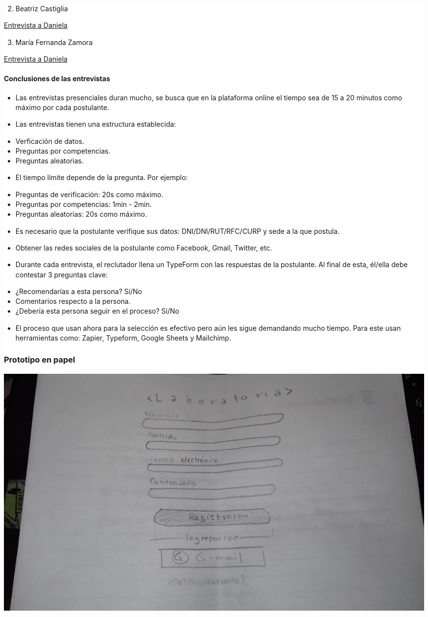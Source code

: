 2. Beatriz Castiglia 

[Entrevista a Daniela](https://drive.google.com/drive/folders/1I353VAMVsreUJpq61geOoTdWCRljqgLd?usp=sharing)

3. María Fernanda Zamora 

[Entrevista a Daniela](https://drive.google.com/drive/folders/12CUDv705wNdBtQvUf_0v5r-HD3ZZduEp?usp=sharing)


#### **Conclusiones de las entrevistas**

* Las entrevistas presenciales duran mucho, se busca que en la plataforma online el tiempo sea de 15 a 20 minutos como máximo por cada postulante.

* Las entrevistas tienen una estructura establecida: 
- Verficación de datos.
- Preguntas por competencias.
- Preguntas aleatorias.

* El tiempo límite depende de la pregunta. Por ejemplo: 
- Preguntas de verificación: 20s como máximo. 
- Preguntas por competencias: 1min - 2min.
- Preguntas aleatorias: 20s como máximo.

* Es necesario que la postulante verifique sus datos: DNI/DNI/RUT/RFC/CURP y sede a la que postula.

* Obtener las redes sociales de la postulante como Facebook, Gmail, Twitter, etc.

* Durante cada entrevista, el reclutador llena un TypeForm con las respuestas de la postulante. Al final de esta, él/ella debe contestar 3 preguntas clave:  

- ¿Recomendarías a esta persona? Sí/No
- Comentarios respecto a la persona.
- ¿Debería esta persona seguir en el proceso? Sí/No


* El proceso que usan ahora para la selección es efectivo pero aún les sigue demandando mucho tiempo. Para este usan herramientas como: Zapier, Typeform, Google Sheets y Mailchimp.


### Prototipo en papel 

![Prototipo](assets/img-readme/prototipo-1.jpg)